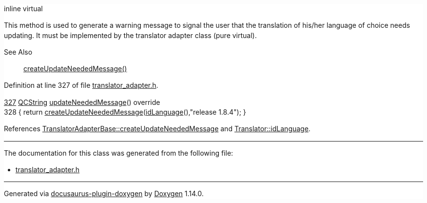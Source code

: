 <span class="doxyMemberLabel inline">inline</span>
<span class="doxyMemberLabel virtual">virtual</span>
</span>
</td>
</tr>
</table>
</div>
<div class="doxyMemberDoc">




<p>This method is used to generate a warning message to signal the user that the translation of his/her language of choice needs updating. It must be implemented by the translator adapter class (pure virtual).</p>


<dl class="doxySectionUser">
<dt>See Also</dt>
<dd><p><a href="/web-doxygen/docs/api/classes/translatoradapterbase/#a71493b87a34d6e4c232e540734aba698">createUpdateNeededMessage()</a></p></dd>
</dl>


<p>Definition at line 327 of file <a href="/web-doxygen/docs/api/files/src/translator-adapter-h">translator_adapter.h</a>.</p>


<div class="doxyProgramListing">

<div class="doxyCodeLine"><span class="doxyLineNumber"><a href="#a74183234bd2567b3313fc8de83517779">327</a></span><span class="doxyLineContent"><span class="doxyHighlight">    <a href="/web-doxygen/docs/api/classes/qcstring">QCString</a> <a href="#a74183234bd2567b3313fc8de83517779">updateNeededMessage</a>()</span><span class="doxyHighlightKeyword"> override</span></span></div>
<div class="doxyCodeLine"><span class="doxyLineNumber">328</span><span class="doxyLineContent"><span class="doxyHighlightKeyword">    </span><span class="doxyHighlight">{ </span><span class="doxyHighlightKeywordFlow">return</span><span class="doxyHighlight"> <a href="/web-doxygen/docs/api/classes/translatoradapterbase/#a71493b87a34d6e4c232e540734aba698">createUpdateNeededMessage</a>(<a href="/web-doxygen/docs/api/classes/translator/#af1d1a225ccc757c51c6cecfeda886b93">idLanguage</a>(),</span><span class="doxyHighlightStringLiteral">"release 1.8.4"</span><span class="doxyHighlight">); }</span></span></div>

</div>


<p>References <a href="/web-doxygen/docs/api/classes/translatoradapterbase/#a71493b87a34d6e4c232e540734aba698">TranslatorAdapterBase::createUpdateNeededMessage</a> and <a href="/web-doxygen/docs/api/classes/translator/#af1d1a225ccc757c51c6cecfeda886b93">Translator::idLanguage</a>.</p>

</div>
</div>

</div>

<hr/>

The documentation for this class was generated from the following file:

<ul>
<li><a href="/web-doxygen/docs/api/files/src/translator-adapter-h">translator_adapter.h</a></li>
</ul>

<hr/>

<p class="doxyGeneratedBy">Generated via <a href="https://github.com/xpack/docusaurus-plugin-doxygen">docusaurus-plugin-doxygen</a> by <a href="https://www.doxygen.nl">Doxygen</a> 1.14.0.</p>

</div>
